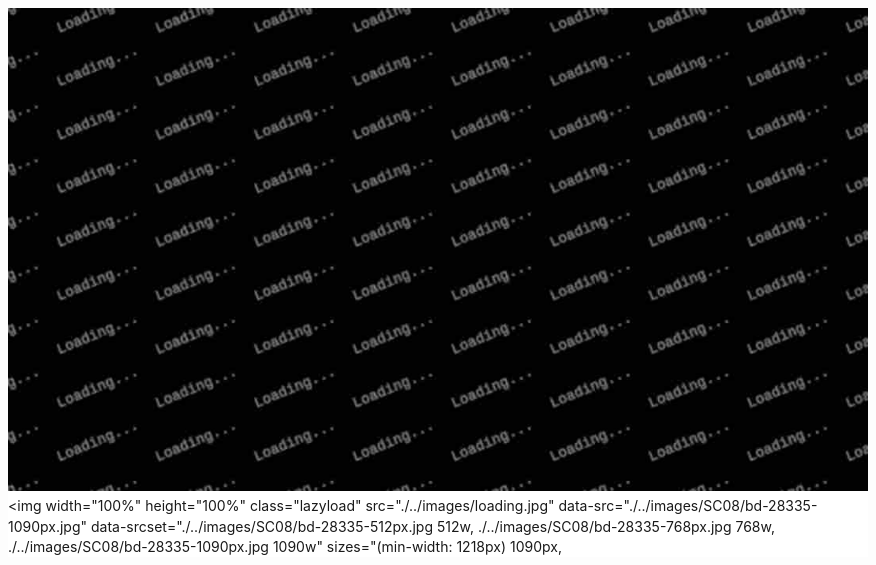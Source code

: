  <img width="100%" height="100%" class="lazyload" src="./../images/loading.jpg"
  data-src="./../images/SC08/tv-28335-1090px.jpg"
  data-srcset="./../images/SC08/tv-28335-512px.jpg 512w,
  ./../images/SC08/tv-28335-768px.jpg 768w,
  ./../images/SC08/tv-28335-1090px.jpg 1090w"
  sizes="(min-width: 1218px) 1090px,
  (min-width: 768px) 87vw,
  89vw" />
 <img width="100%" height="100%" class="lazyload" src="./../images/loading.jpg"
  data-src="./../images/SC08/bd-28335-1090px.jpg"
  data-srcset="./../images/SC08/bd-28335-512px.jpg 512w,
  ./../images/SC08/bd-28335-768px.jpg 768w,
  ./../images/SC08/bd-28335-1090px.jpg 1090w"
  sizes="(min-width: 1218px) 1090px,